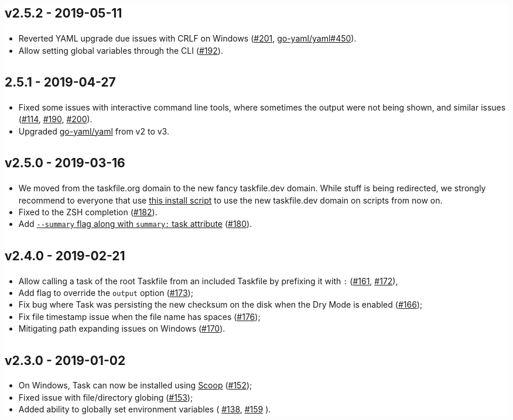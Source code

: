 ## v2.5.2 - 2019-05-11

- Reverted YAML upgrade due issues with CRLF on Windows
  ([#201](https://github.com/go-task/task/issues/201), [go-yaml/yaml#450](https://github.com/go-yaml/yaml/issues/450)).
- Allow setting global variables through the CLI
  ([#192](https://github.com/go-task/task/issues/192)).

## 2.5.1 - 2019-04-27

- Fixed some issues with interactive command line tools, where sometimes
  the output were not being shown, and similar issues
  ([#114](https://github.com/go-task/task/issues/114), [#190](https://github.com/go-task/task/issues/190), [#200](https://github.com/go-task/task/pull/200)).
- Upgraded [go-yaml/yaml](https://github.com/go-yaml/yaml) from v2 to v3.

## v2.5.0 - 2019-03-16

- We moved from the taskfile.org domain to the new fancy taskfile.dev domain.
  While stuff is being redirected, we strongly recommend to everyone that use
  [this install script](https://taskfile.dev/#/installation?id=install-script)
  to use the new taskfile.dev domain on scripts from now on.
- Fixed to the ZSH completion
  ([#182](https://github.com/go-task/task/pull/182)).
- Add [`--summary` flag along with `summary:` task attribute](https://taskfile.org/#/usage?id=display-summary-of-task)
  ([#180](https://github.com/go-task/task/pull/180)).

## v2.4.0 - 2019-02-21

- Allow calling a task of the root Taskfile from an included Taskfile
  by prefixing it with `:`
  ([#161](https://github.com/go-task/task/issues/161), [#172](https://github.com/go-task/task/issues/172)),
- Add flag to override the `output` option
  ([#173](https://github.com/go-task/task/pull/173));
- Fix bug where Task was persisting the new checksum on the disk when the Dry
  Mode is enabled
  ([#166](https://github.com/go-task/task/issues/166));
- Fix file timestamp issue when the file name has spaces
  ([#176](https://github.com/go-task/task/issues/176));
- Mitigating path expanding issues on Windows
  ([#170](https://github.com/go-task/task/pull/170)).

## v2.3.0 - 2019-01-02

- On Windows, Task can now be installed using [Scoop](https://scoop.sh/)
  ([#152](https://github.com/go-task/task/pull/152));
- Fixed issue with file/directory globing
  ([#153](https://github.com/go-task/task/issues/153));
- Added ability to globally set environment variables
  (
  [#138](https://github.com/go-task/task/pull/138),
  [#159](https://github.com/go-task/task/pull/159)
  ).
